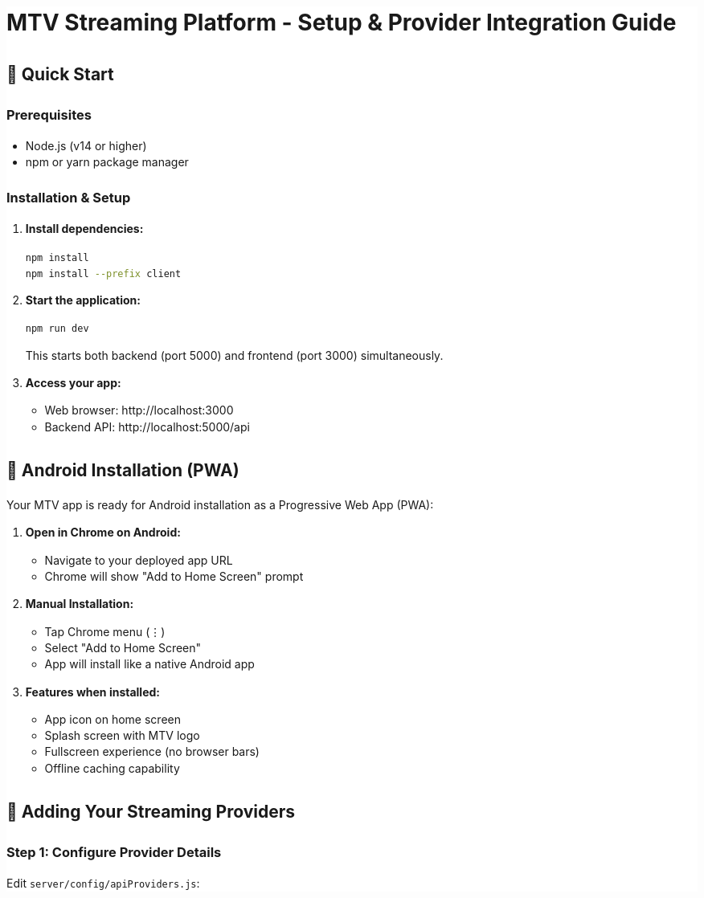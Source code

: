 # MTV Streaming Platform - Setup & Provider Integration Guide

## 🚀 Quick Start

### Prerequisites
- Node.js (v14 or higher)
- npm or yarn package manager

### Installation & Setup

1. **Install dependencies:**
   ```bash
   npm install
   npm install --prefix client
   ```

2. **Start the application:**
   ```bash
   npm run dev
   ```
   This starts both backend (port 5000) and frontend (port 3000) simultaneously.

3. **Access your app:**
   - Web browser: http://localhost:3000
   - Backend API: http://localhost:5000/api

## 📱 Android Installation (PWA)

Your MTV app is ready for Android installation as a Progressive Web App (PWA):

1. **Open in Chrome on Android:**
   - Navigate to your deployed app URL
   - Chrome will show "Add to Home Screen" prompt

2. **Manual Installation:**
   - Tap Chrome menu (⋮)
   - Select "Add to Home Screen"
   - App will install like a native Android app

3. **Features when installed:**
   - App icon on home screen
   - Splash screen with MTV logo
   - Fullscreen experience (no browser bars)
   - Offline caching capability

## 🔧 Adding Your Streaming Providers

### Step 1: Configure Provider Details

Edit `server/config/apiProviders.js`:
